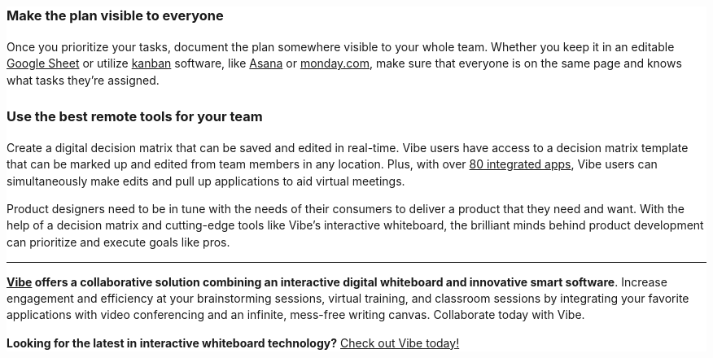 ### Make the plan visible to everyone

Once you prioritize your tasks, document the plan somewhere visible to your whole team. Whether you keep it in an editable [Google Sheet](https://www.google.com/sheets/about/) or utilize [kanban](https://vibe.us/blog/why-kanbans-visual-flow-improves-productivity/) software, like [Asana](https://asana.com/uses/kanban-boards) or [monday.com](https://monday.com/), make sure that everyone is on the same page and knows what tasks they’re assigned.

### Use the best remote tools for your team

Create a digital decision matrix that can be saved and edited in real-time. Vibe users have access to a decision matrix template that can be marked up and edited from team members in any location. Plus, with over [80 integrated apps](https://vibe.us/android-app-store/), Vibe users can simultaneously make edits and pull up applications to aid virtual meetings.

Product designers need to be in tune with the needs of their consumers to deliver a product that they need and want. With the help of a decision matrix and cutting-edge tools like Vibe’s interactive whiteboard, the brilliant minds behind product development can prioritize and execute goals like pros.



---

**[Vibe](https://vibe.us/) offers a collaborative solution combining an interactive digital whiteboard and innovative smart software**. Increase engagement and efficiency at your brainstorming sessions, virtual training, and classroom sessions by integrating your favorite applications with video conferencing and an infinite, mess-free writing canvas. Collaborate today with Vibe.

**Looking for the latest in interactive whiteboard technology?** [Check out Vibe today!](https://vibe.us/order/)
